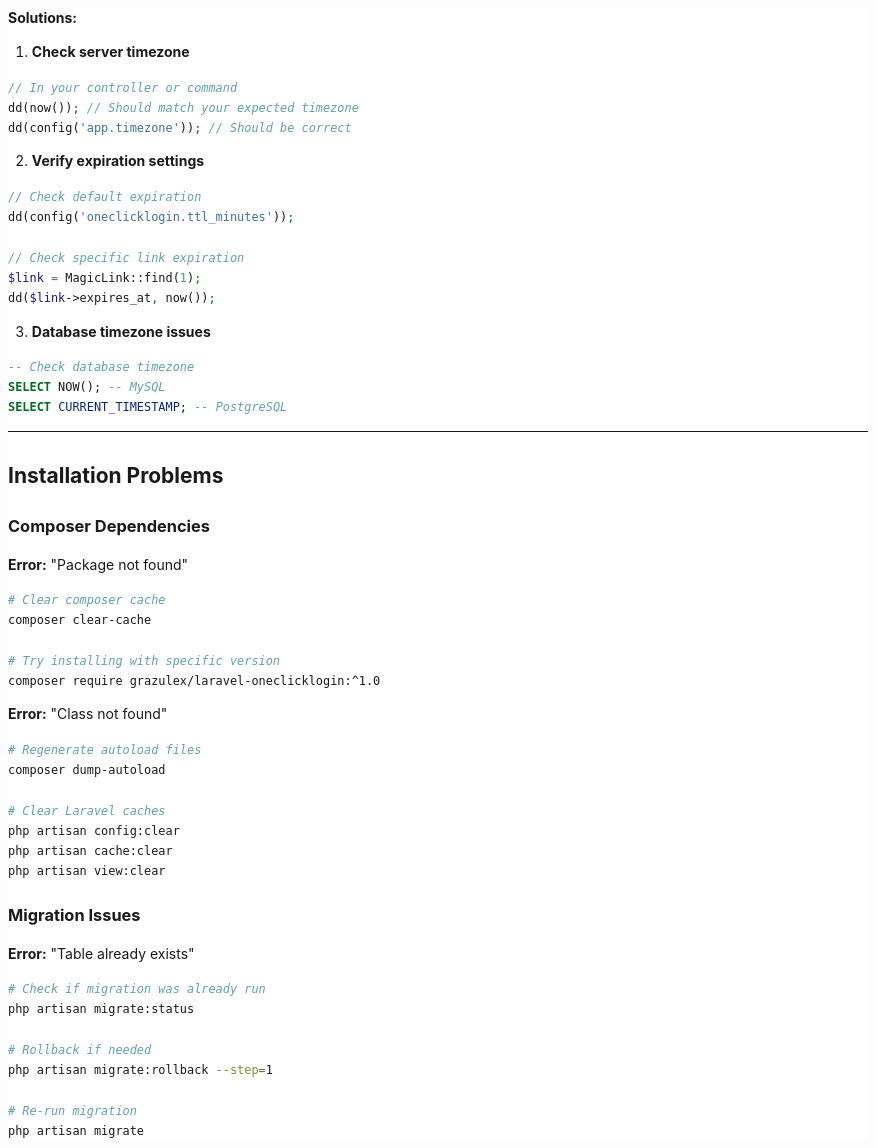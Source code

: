 **Solutions:**

1. **Check server timezone**
```php
// In your controller or command
dd(now()); // Should match your expected timezone
dd(config('app.timezone')); // Should be correct
```

2. **Verify expiration settings**
```php
// Check default expiration
dd(config('oneclicklogin.ttl_minutes'));

// Check specific link expiration
$link = MagicLink::find(1);
dd($link->expires_at, now());
```

3. **Database timezone issues**
```sql
-- Check database timezone
SELECT NOW(); -- MySQL
SELECT CURRENT_TIMESTAMP; -- PostgreSQL
```

---

## Installation Problems

### Composer Dependencies

**Error:** "Package not found"
```bash
# Clear composer cache
composer clear-cache

# Try installing with specific version
composer require grazulex/laravel-oneclicklogin:^1.0
```

**Error:** "Class not found"
```bash
# Regenerate autoload files
composer dump-autoload

# Clear Laravel caches
php artisan config:clear
php artisan cache:clear
php artisan view:clear
```

### Migration Issues

**Error:** "Table already exists"
```bash
# Check if migration was already run
php artisan migrate:status

# Rollback if needed
php artisan migrate:rollback --step=1

# Re-run migration
php artisan migrate
```
